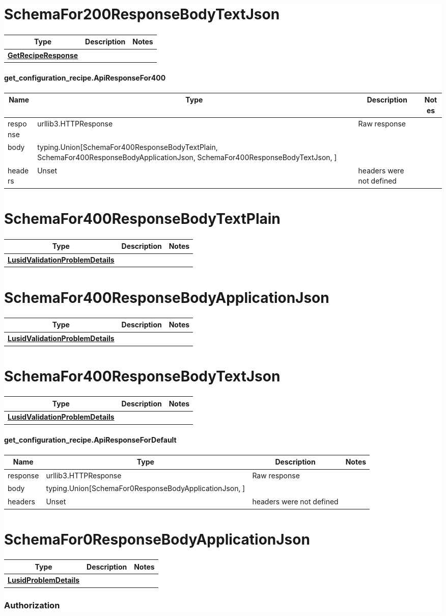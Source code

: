 # SchemaFor200ResponseBodyTextJson
Type | Description  | Notes
------------- | ------------- | -------------
[**GetRecipeResponse**](../../models/GetRecipeResponse.md) |  | 


#### get_configuration_recipe.ApiResponseFor400
Name | Type | Description  | Notes
------------- | ------------- | ------------- | -------------
response | urllib3.HTTPResponse | Raw response |
body | typing.Union[SchemaFor400ResponseBodyTextPlain, SchemaFor400ResponseBodyApplicationJson, SchemaFor400ResponseBodyTextJson, ] |  |
headers | Unset | headers were not defined |

# SchemaFor400ResponseBodyTextPlain
Type | Description  | Notes
------------- | ------------- | -------------
[**LusidValidationProblemDetails**](../../models/LusidValidationProblemDetails.md) |  | 


# SchemaFor400ResponseBodyApplicationJson
Type | Description  | Notes
------------- | ------------- | -------------
[**LusidValidationProblemDetails**](../../models/LusidValidationProblemDetails.md) |  | 


# SchemaFor400ResponseBodyTextJson
Type | Description  | Notes
------------- | ------------- | -------------
[**LusidValidationProblemDetails**](../../models/LusidValidationProblemDetails.md) |  | 


#### get_configuration_recipe.ApiResponseForDefault
Name | Type | Description  | Notes
------------- | ------------- | ------------- | -------------
response | urllib3.HTTPResponse | Raw response |
body | typing.Union[SchemaFor0ResponseBodyApplicationJson, ] |  |
headers | Unset | headers were not defined |

# SchemaFor0ResponseBodyApplicationJson
Type | Description  | Notes
------------- | ------------- | -------------
[**LusidProblemDetails**](../../models/LusidProblemDetails.md) |  | 


### Authorization
